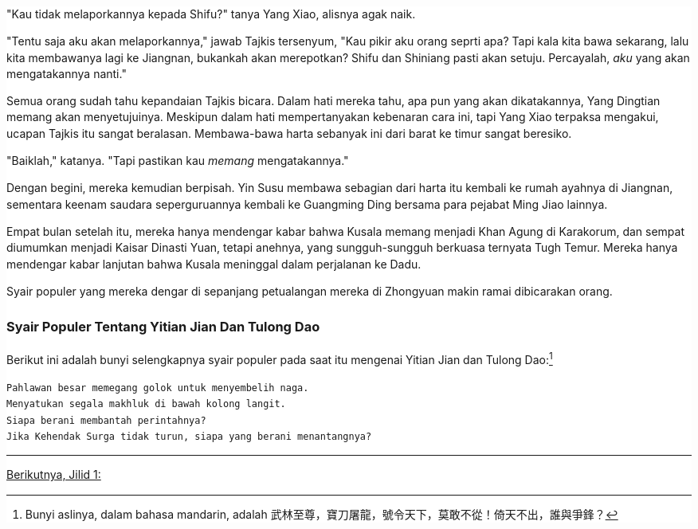 "Kau tidak melaporkannya kepada Shifu?" tanya Yang Xiao, alisnya agak naik.

"Tentu saja aku akan melaporkannya," jawab Tajkis tersenyum, "Kau pikir aku orang seprti apa? Tapi kala kita bawa sekarang, lalu kita membawanya lagi ke Jiangnan, bukankah akan merepotkan? Shifu dan Shiniang pasti akan setuju. Percayalah, *aku* yang akan mengatakannya nanti."

Semua orang sudah tahu kepandaian Tajkis bicara. Dalam hati mereka tahu, apa pun yang akan dikatakannya, Yang Dingtian memang akan menyetujuinya. Meskipun dalam hati mempertanyakan kebenaran cara ini, tapi Yang Xiao terpaksa mengakui, ucapan Tajkis itu sangat beralasan. Membawa-bawa harta sebanyak ini dari barat ke timur sangat beresiko.

"Baiklah," katanya. "Tapi pastikan kau *memang* mengatakannya."

Dengan begini, mereka kemudian berpisah. Yin Susu membawa sebagian dari harta itu kembali ke rumah ayahnya di Jiangnan, sementara keenam saudara seperguruannya kembali ke Guangming Ding bersama para pejabat Ming Jiao lainnya.

Empat bulan setelah itu, mereka hanya mendengar kabar bahwa Kusala memang menjadi Khan Agung di Karakorum, dan sempat diumumkan menjadi Kaisar Dinasti Yuan, tetapi anehnya, yang sungguh-sungguh berkuasa ternyata Tugh Temur. Mereka hanya mendengar kabar lanjutan bahwa Kusala meninggal dalam perjalanan ke Dadu.

Syair populer yang mereka dengar di sepanjang petualangan mereka di Zhongyuan makin ramai dibicarakan orang.

### Syair Populer Tentang Yitian Jian Dan Tulong Dao

Berikut ini adalah bunyi selengkapnya syair populer pada saat itu mengenai Yitian Jian dan Tulong Dao:[^syair-1]

```text
Pahlawan besar memegang golok untuk menyembelih naga.
Menyatukan segala makhluk di bawah kolong langit.
Siapa berani membantah perintahnya?
Jika Kehendak Surga tidak turun, siapa yang berani menantangnya?
```

[^syair-1]: Bunyi aslinya, dalam bahasa mandarin, adalah 武林至尊，寶刀屠龍，號令天下，莫敢不從！倚天不出，誰與爭鋒？


---

[Berikutnya, Jilid 1: ](../jilid1/bab1.md)


[^dashi]: Dashi (大師), "Guru Besar". Umumnya sebutan ini dipakai untuk memanggil seorang biksu yang dianggap lebih tinggi dari rata-rata biksu lain, meskipun bisa jadi digunakan bagi biksu lain yang dianggap patut dihormati.
[^hunyuan-pili-shou]: Hunyuan Pili Shou (混元霹靂手), "Tangan Halilintar Hunyuan".
[^tulong]: Wulin Zhizun, Baodo Tulong (武林至尊，寶刀屠龍), "Penguasa Dunia Persilatan membawa golok untuk menyembelih naga".